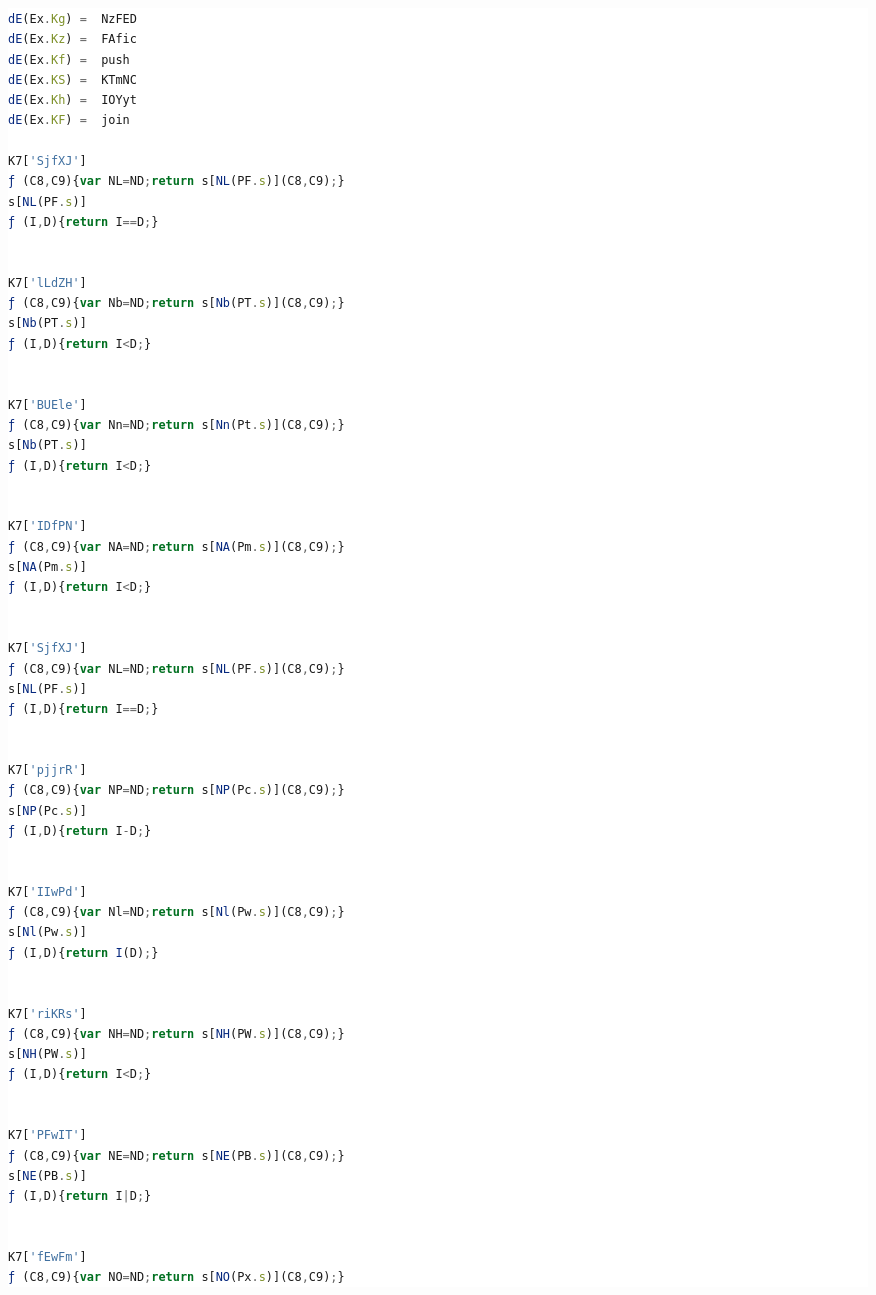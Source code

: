 ```js
dE(Ex.Kg) =  NzFED
dE(Ex.Kz) =  FAfic
dE(Ex.Kf) =  push
dE(Ex.KS) =  KTmNC
dE(Ex.Kh) =  IOYyt
dE(Ex.KF) =  join

K7['SjfXJ']
ƒ (C8,C9){var NL=ND;return s[NL(PF.s)](C8,C9);}
s[NL(PF.s)]
ƒ (I,D){return I==D;}


K7['lLdZH']
ƒ (C8,C9){var Nb=ND;return s[Nb(PT.s)](C8,C9);}
s[Nb(PT.s)]
ƒ (I,D){return I<D;}


K7['BUEle']
ƒ (C8,C9){var Nn=ND;return s[Nn(Pt.s)](C8,C9);}
s[Nb(PT.s)]
ƒ (I,D){return I<D;}


K7['IDfPN']
ƒ (C8,C9){var NA=ND;return s[NA(Pm.s)](C8,C9);}
s[NA(Pm.s)]
ƒ (I,D){return I<D;}


K7['SjfXJ']
ƒ (C8,C9){var NL=ND;return s[NL(PF.s)](C8,C9);}
s[NL(PF.s)]
ƒ (I,D){return I==D;}


K7['pjjrR']
ƒ (C8,C9){var NP=ND;return s[NP(Pc.s)](C8,C9);}
s[NP(Pc.s)]
ƒ (I,D){return I-D;}


K7['IIwPd']
ƒ (C8,C9){var Nl=ND;return s[Nl(Pw.s)](C8,C9);}
s[Nl(Pw.s)]
ƒ (I,D){return I(D);}


K7['riKRs']
ƒ (C8,C9){var NH=ND;return s[NH(PW.s)](C8,C9);}
s[NH(PW.s)]
ƒ (I,D){return I<D;}


K7['PFwIT']
ƒ (C8,C9){var NE=ND;return s[NE(PB.s)](C8,C9);}
s[NE(PB.s)]
ƒ (I,D){return I|D;}


K7['fEwFm']
ƒ (C8,C9){var NO=ND;return s[NO(Px.s)](C8,C9);}
```